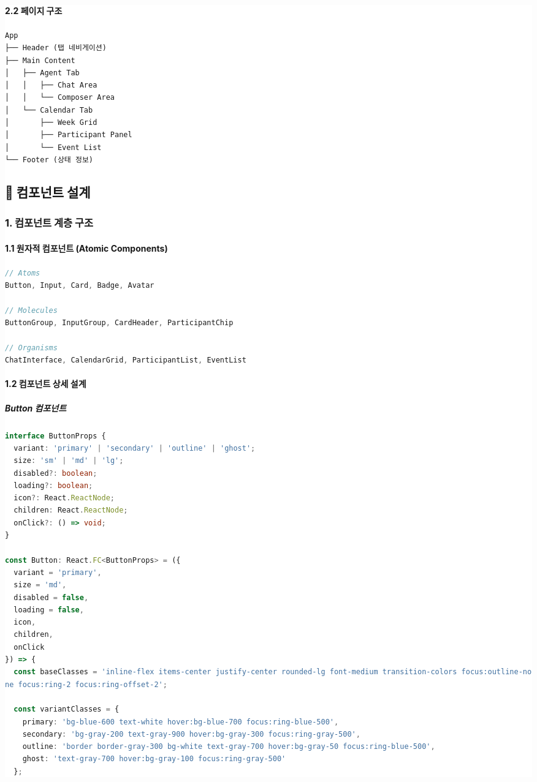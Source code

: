 #### 2.2 페이지 구조
```
App
├── Header (탭 네비게이션)
├── Main Content
│   ├── Agent Tab
│   │   ├── Chat Area
│   │   └── Composer Area
│   └── Calendar Tab
│       ├── Week Grid
│       ├── Participant Panel
│       └── Event List
└── Footer (상태 정보)
```

## 🧩 컴포넌트 설계

### 1. 컴포넌트 계층 구조

#### 1.1 원자적 컴포넌트 (Atomic Components)
```typescript
// Atoms
Button, Input, Card, Badge, Avatar

// Molecules  
ButtonGroup, InputGroup, CardHeader, ParticipantChip

// Organisms
ChatInterface, CalendarGrid, ParticipantList, EventList
```

#### 1.2 컴포넌트 상세 설계

##### Button 컴포넌트
```typescript
interface ButtonProps {
  variant: 'primary' | 'secondary' | 'outline' | 'ghost';
  size: 'sm' | 'md' | 'lg';
  disabled?: boolean;
  loading?: boolean;
  icon?: React.ReactNode;
  children: React.ReactNode;
  onClick?: () => void;
}

const Button: React.FC<ButtonProps> = ({
  variant = 'primary',
  size = 'md',
  disabled = false,
  loading = false,
  icon,
  children,
  onClick
}) => {
  const baseClasses = 'inline-flex items-center justify-center rounded-lg font-medium transition-colors focus:outline-none focus:ring-2 focus:ring-offset-2';
  
  const variantClasses = {
    primary: 'bg-blue-600 text-white hover:bg-blue-700 focus:ring-blue-500',
    secondary: 'bg-gray-200 text-gray-900 hover:bg-gray-300 focus:ring-gray-500',
    outline: 'border border-gray-300 bg-white text-gray-700 hover:bg-gray-50 focus:ring-blue-500',
    ghost: 'text-gray-700 hover:bg-gray-100 focus:ring-gray-500'
  };
```